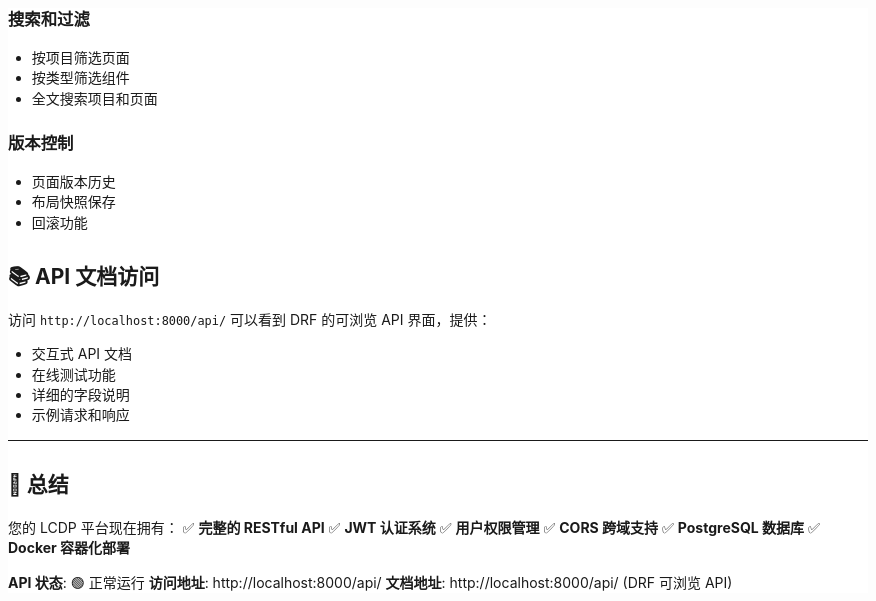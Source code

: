 ### 搜索和过滤
- 按项目筛选页面
- 按类型筛选组件
- 全文搜索项目和页面

### 版本控制
- 页面版本历史
- 布局快照保存
- 回滚功能

## 📚 API 文档访问

访问 `http://localhost:8000/api/` 可以看到 DRF 的可浏览 API 界面，提供：
- 交互式 API 文档
- 在线测试功能
- 详细的字段说明
- 示例请求和响应

---

## 🎯 总结

您的 LCDP 平台现在拥有：
✅ **完整的 RESTful API**
✅ **JWT 认证系统**
✅ **用户权限管理**
✅ **CORS 跨域支持**
✅ **PostgreSQL 数据库**
✅ **Docker 容器化部署**

**API 状态**: 🟢 正常运行
**访问地址**: http://localhost:8000/api/
**文档地址**: http://localhost:8000/api/ (DRF 可浏览 API) 